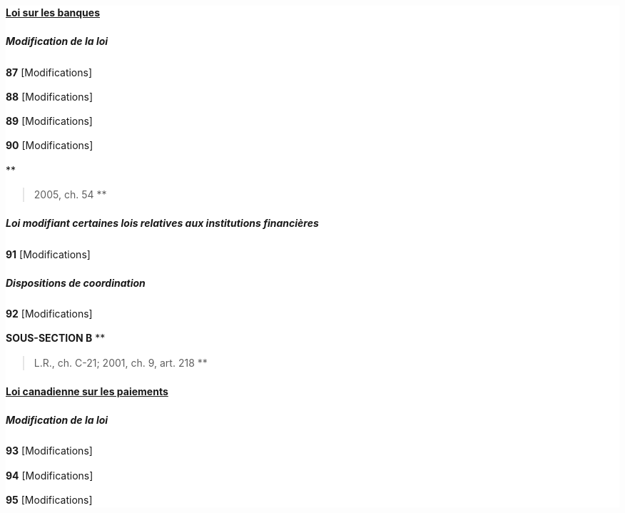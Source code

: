 #### [Loi sur les banques](/fr/Lois/Lois%20du%20Canada/1991/ch.%2046.md)



##### Modification de la loi


**87** [Modifications]



**88** [Modifications]



**89** [Modifications]



**90** [Modifications]




**
> 2005, ch. 54
**

##### Loi modifiant certaines lois relatives aux institutions financières


**91** [Modifications]




##### Dispositions de coordination


**92** [Modifications]




**SOUS-SECTION B** 
**
> L.R., ch. C-21; 2001, ch. 9, art. 218
**

#### [Loi canadienne sur les paiements](/fr/Lois/Lois%20révisées%20du%20Canada/C/C-21.md)



##### Modification de la loi


**93** [Modifications]



**94** [Modifications]



**95** [Modifications]
